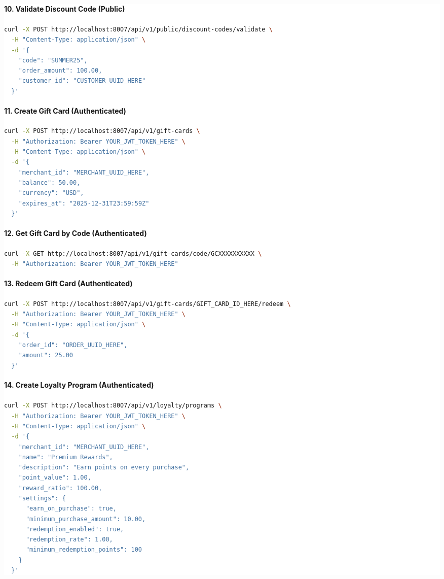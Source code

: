 #### 10. Validate Discount Code (Public)
```bash
curl -X POST http://localhost:8007/api/v1/public/discount-codes/validate \
  -H "Content-Type: application/json" \
  -d '{
    "code": "SUMMER25",
    "order_amount": 100.00,
    "customer_id": "CUSTOMER_UUID_HERE"
  }'
```

#### 11. Create Gift Card (Authenticated)
```bash
curl -X POST http://localhost:8007/api/v1/gift-cards \
  -H "Authorization: Bearer YOUR_JWT_TOKEN_HERE" \
  -H "Content-Type: application/json" \
  -d '{
    "merchant_id": "MERCHANT_UUID_HERE",
    "balance": 50.00,
    "currency": "USD",
    "expires_at": "2025-12-31T23:59:59Z"
  }'
```

#### 12. Get Gift Card by Code (Authenticated)
```bash
curl -X GET http://localhost:8007/api/v1/gift-cards/code/GCXXXXXXXXXX \
  -H "Authorization: Bearer YOUR_JWT_TOKEN_HERE"
```

#### 13. Redeem Gift Card (Authenticated)
```bash
curl -X POST http://localhost:8007/api/v1/gift-cards/GIFT_CARD_ID_HERE/redeem \
  -H "Authorization: Bearer YOUR_JWT_TOKEN_HERE" \
  -H "Content-Type: application/json" \
  -d '{
    "order_id": "ORDER_UUID_HERE",
    "amount": 25.00
  }'
```

#### 14. Create Loyalty Program (Authenticated)
```bash
curl -X POST http://localhost:8007/api/v1/loyalty/programs \
  -H "Authorization: Bearer YOUR_JWT_TOKEN_HERE" \
  -H "Content-Type: application/json" \
  -d '{
    "merchant_id": "MERCHANT_UUID_HERE",
    "name": "Premium Rewards",
    "description": "Earn points on every purchase",
    "point_value": 1.00,
    "reward_ratio": 100.00,
    "settings": {
      "earn_on_purchase": true,
      "minimum_purchase_amount": 10.00,
      "redemption_enabled": true,
      "redemption_rate": 1.00,
      "minimum_redemption_points": 100
    }
  }'
```
